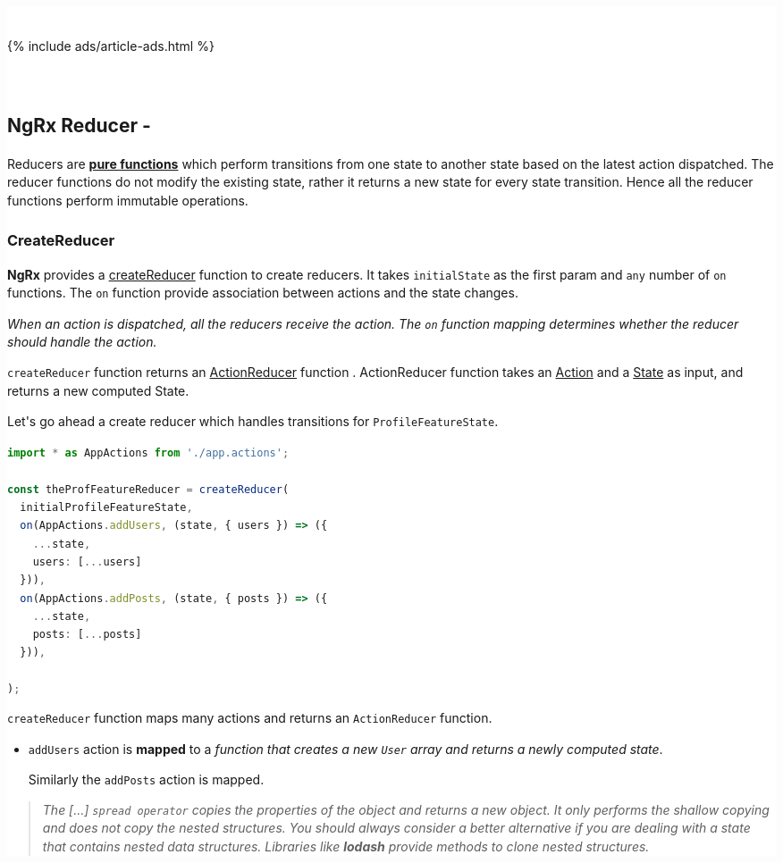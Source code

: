&nbsp;

{% include ads/article-ads.html %}

&nbsp;

## NgRx Reducer -

Reducers are [**pure functions**](https://en.wikipedia.org/wiki/Pure_function) which perform transitions from one state to another state based on the latest action dispatched. The reducer functions do not modify the existing state, rather it returns a new state for every state transition. Hence all the reducer functions perform immutable operations.

### CreateReducer

**NgRx** provides a [createReducer](https://ngrx.io/api/store/createReducer) function to create reducers. It takes `initialState` as the first param and `any` number of `on` functions. The `on` function provide association between actions and the state changes.

*When an action is dispatched, all the reducers receive the action. The `on` function mapping determines whether the reducer should handle the action.*

`createReducer` function returns an [ActionReducer](https://ngrx.io/api/store/ActionReducer) function . ActionReducer function takes an [Action](https://ngrx.io/api/store/Action) and a [State](https://ngrx.io/api/store/State)  as input, and returns a new computed State.

Let's go ahead a create reducer which handles transitions for `ProfileFeatureState`.

```typescript
import * as AppActions from './app.actions';

const theProfFeatureReducer = createReducer(
  initialProfileFeatureState,
  on(AppActions.addUsers, (state, { users }) => ({
    ...state,
    users: [...users]
  })),
  on(AppActions.addPosts, (state, { posts }) => ({
    ...state,
    posts: [...posts]
  })),

);
```

`createReducer` function  maps many actions and returns an `ActionReducer` function.  

- `addUsers` action is **mapped** to a *function that creates a new `User` array and returns a newly computed state*.
  
  Similarly the `addPosts` action is mapped.

> *The [...] <code>spread operator</code> copies the properties of the object and returns a new object. It only performs the shallow copying and does not copy the nested structures. You should always consider a better alternative if you are dealing with a state that contains nested data structures. Libraries like <strong>lodash</strong> provide methods to clone nested structures.*
